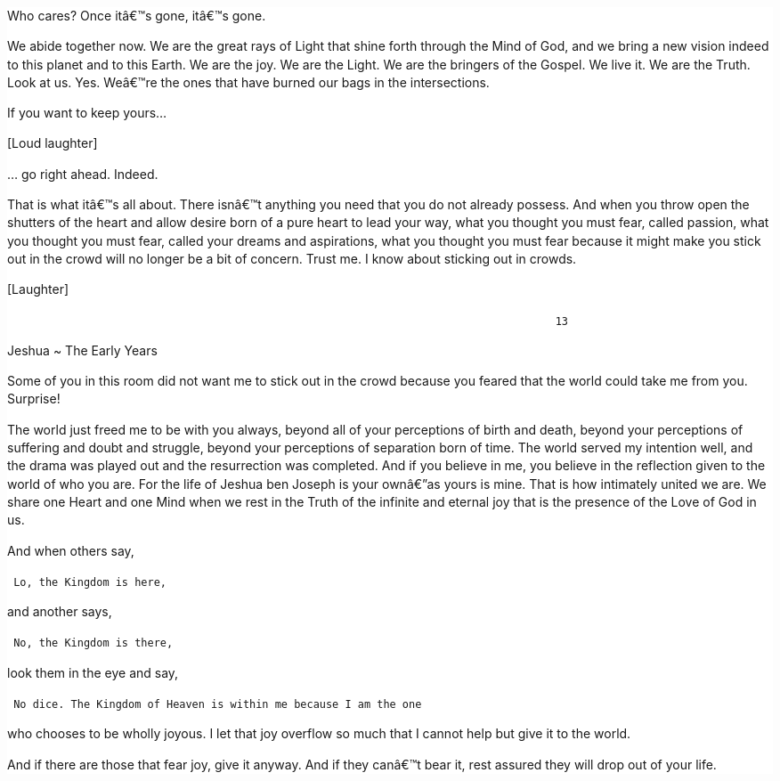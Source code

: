 Who cares? Once itâ€™s gone, itâ€™s gone.

We abide together now. We are the great rays of Light that shine forth
through the Mind of God, and we bring a new vision indeed to this planet
and to this Earth. We are the joy. We are the Light. We are the bringers
of the Gospel. We live it. We are the Truth. Look at us. Yes. Weâ€™re
the ones that have burned our bags in the intersections.

If you want to keep yours&hellip;

[Loud laughter]

&hellip; go right ahead. Indeed.

That is what itâ€™s all about. There isnâ€™t anything you need that you
do not already possess. And when you throw open the shutters of the
heart and allow desire born of a pure heart to lead your way, what you
thought you must fear, called passion, what you thought you must fear,
called your dreams and aspirations, what you thought you must fear
because it might make you stick out in the crowd will no longer be a bit
of concern. Trust me. I know about sticking out in crowds.

[Laughter]



                                                                                          13
Jeshua ~ The Early Years

Some of you in this room did not want me to stick out in the crowd
because you feared that the world could take me from you. Surprise!

The world just freed me to be with you always, beyond all of your
perceptions of birth and death, beyond your perceptions of suffering and
doubt and struggle, beyond your perceptions of separation born of time.
The world served my intention well, and the drama was played out and the
resurrection was completed. And if you believe in me, you believe in the
reflection given to the world of who you are. For the life of Jeshua ben
Joseph is your ownâ€&rdquo;as yours is mine. That is how intimately
united we are. We share one Heart and one Mind when we rest in the Truth
of the infinite and eternal joy that is the presence of the Love of God
in us.

And when others say,

     Lo, the Kingdom is here,

and another says,

     No, the Kingdom is there,

look them in the eye and say,

     No dice. The Kingdom of Heaven is within me because I am the one
who chooses to be wholly joyous. I let that joy overflow so much that I
cannot help but give it to the world.

And if there are those that fear joy, give it anyway. And if they
canâ€™t bear it, rest assured they will drop out of your life.
